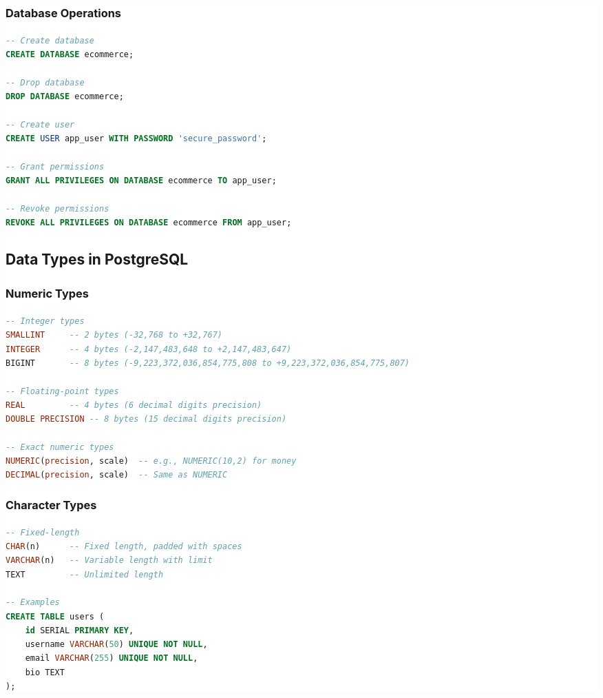 ### Database Operations
```sql
-- Create database
CREATE DATABASE ecommerce;

-- Drop database
DROP DATABASE ecommerce;

-- Create user
CREATE USER app_user WITH PASSWORD 'secure_password';

-- Grant permissions
GRANT ALL PRIVILEGES ON DATABASE ecommerce TO app_user;

-- Revoke permissions
REVOKE ALL PRIVILEGES ON DATABASE ecommerce FROM app_user;
```

## Data Types in PostgreSQL

### Numeric Types
```sql
-- Integer types
SMALLINT     -- 2 bytes (-32,768 to +32,767)
INTEGER      -- 4 bytes (-2,147,483,648 to +2,147,483,647)
BIGINT       -- 8 bytes (-9,223,372,036,854,775,808 to +9,223,372,036,854,775,807)

-- Floating-point types
REAL         -- 4 bytes (6 decimal digits precision)
DOUBLE PRECISION -- 8 bytes (15 decimal digits precision)

-- Exact numeric types
NUMERIC(precision, scale)  -- e.g., NUMERIC(10,2) for money
DECIMAL(precision, scale)  -- Same as NUMERIC
```

### Character Types
```sql
-- Fixed-length
CHAR(n)      -- Fixed length, padded with spaces
VARCHAR(n)   -- Variable length with limit
TEXT         -- Unlimited length

-- Examples
CREATE TABLE users (
    id SERIAL PRIMARY KEY,
    username VARCHAR(50) UNIQUE NOT NULL,
    email VARCHAR(255) UNIQUE NOT NULL,
    bio TEXT
);
```
